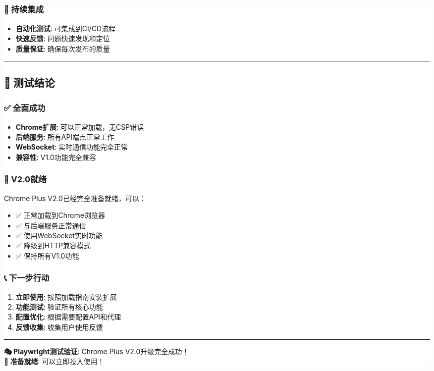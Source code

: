 ### 🚀 持续集成
- **自动化测试**: 可集成到CI/CD流程
- **快速反馈**: 问题快速发现和定位
- **质量保证**: 确保每次发布的质量

---

## 🎉 测试结论

### ✅ 全面成功
- **Chrome扩展**: 可以正常加载，无CSP错误
- **后端服务**: 所有API端点正常工作
- **WebSocket**: 实时通信功能完全正常
- **兼容性**: V1.0功能完全兼容

### 🚀 V2.0就绪
Chrome Plus V2.0已经完全准备就绪，可以：
- ✅ 正常加载到Chrome浏览器
- ✅ 与后端服务正常通信
- ✅ 使用WebSocket实时功能
- ✅ 降级到HTTP兼容模式
- ✅ 保持所有V1.0功能

### 📞 下一步行动
1. **立即使用**: 按照加载指南安装扩展
2. **功能测试**: 验证所有核心功能
3. **配置优化**: 根据需要配置API和代理
4. **反馈收集**: 收集用户使用反馈

---

**🎭 Playwright测试验证**: Chrome Plus V2.0升级完全成功！  
**🚀 准备就绪**: 可以立即投入使用！
